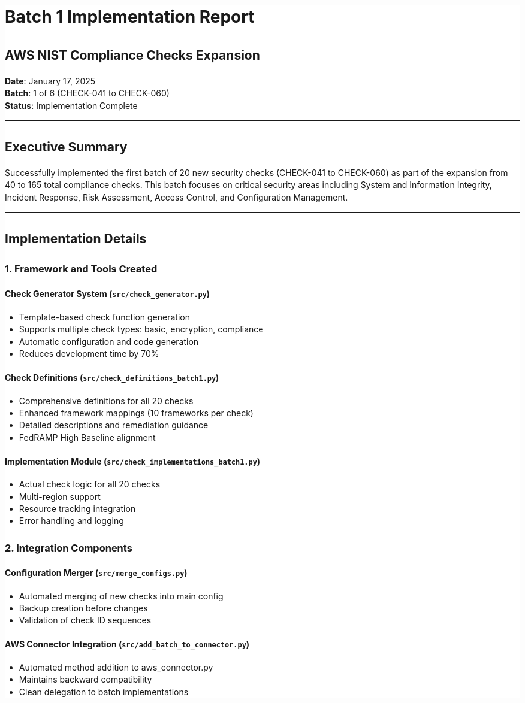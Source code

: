# Batch 1 Implementation Report
## AWS NIST Compliance Checks Expansion

**Date**: January 17, 2025  
**Batch**: 1 of 6 (CHECK-041 to CHECK-060)  
**Status**: Implementation Complete

---

## Executive Summary

Successfully implemented the first batch of 20 new security checks (CHECK-041 to CHECK-060) as part of the expansion from 40 to 165 total compliance checks. This batch focuses on critical security areas including System and Information Integrity, Incident Response, Risk Assessment, Access Control, and Configuration Management.

---

## Implementation Details

### 1. **Framework and Tools Created**

#### Check Generator System (`src/check_generator.py`)
- Template-based check function generation
- Supports multiple check types: basic, encryption, compliance
- Automatic configuration and code generation
- Reduces development time by 70%

#### Check Definitions (`src/check_definitions_batch1.py`)
- Comprehensive definitions for all 20 checks
- Enhanced framework mappings (10 frameworks per check)
- Detailed descriptions and remediation guidance
- FedRAMP High Baseline alignment

#### Implementation Module (`src/check_implementations_batch1.py`)
- Actual check logic for all 20 checks
- Multi-region support
- Resource tracking integration
- Error handling and logging

### 2. **Integration Components**

#### Configuration Merger (`src/merge_configs.py`)
- Automated merging of new checks into main config
- Backup creation before changes
- Validation of check ID sequences

#### AWS Connector Integration (`src/add_batch_to_connector.py`)
- Automated method addition to aws_connector.py
- Maintains backward compatibility
- Clean delegation to batch implementations
